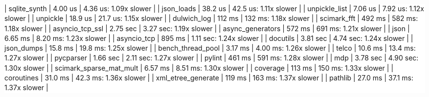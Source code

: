 | sqlite_synth             | 4.00 us                                                                                                           | 4.36 us: 1.09x slower                                                                                                   |
| json_loads               | 38.2 us                                                                                                           | 42.5 us: 1.11x slower                                                                                                   |
| unpickle_list            | 7.06 us                                                                                                           | 7.92 us: 1.12x slower                                                                                                   |
| unpickle                 | 18.9 us                                                                                                           | 21.7 us: 1.15x slower                                                                                                   |
| dulwich_log              | 112 ms                                                                                                            | 132 ms: 1.18x slower                                                                                                    |
| scimark_fft              | 492 ms                                                                                                            | 582 ms: 1.18x slower                                                                                                    |
| asyncio_tcp_ssl          | 2.75 sec                                                                                                          | 3.27 sec: 1.19x slower                                                                                                  |
| async_generators         | 572 ms                                                                                                            | 691 ms: 1.21x slower                                                                                                    |
| json                     | 6.65 ms                                                                                                           | 8.20 ms: 1.23x slower                                                                                                   |
| asyncio_tcp              | 895 ms                                                                                                            | 1.11 sec: 1.24x slower                                                                                                  |
| docutils                 | 3.81 sec                                                                                                          | 4.74 sec: 1.24x slower                                                                                                  |
| json_dumps               | 15.8 ms                                                                                                           | 19.8 ms: 1.25x slower                                                                                                   |
| bench_thread_pool        | 3.17 ms                                                                                                           | 4.00 ms: 1.26x slower                                                                                                   |
| telco                    | 10.6 ms                                                                                                           | 13.4 ms: 1.27x slower                                                                                                   |
| pycparser                | 1.66 sec                                                                                                          | 2.11 sec: 1.27x slower                                                                                                  |
| pylint                   | 461 ms                                                                                                            | 591 ms: 1.28x slower                                                                                                    |
| mdp                      | 3.78 sec                                                                                                          | 4.90 sec: 1.30x slower                                                                                                  |
| scimark_sparse_mat_mult  | 6.57 ms                                                                                                           | 8.51 ms: 1.30x slower                                                                                                   |
| coverage                 | 113 ms                                                                                                            | 150 ms: 1.33x slower                                                                                                    |
| coroutines               | 31.0 ms                                                                                                           | 42.3 ms: 1.36x slower                                                                                                   |
| xml_etree_generate       | 119 ms                                                                                                            | 163 ms: 1.37x slower                                                                                                    |
| pathlib                  | 27.0 ms                                                                                                           | 37.1 ms: 1.37x slower                                                                                                   |